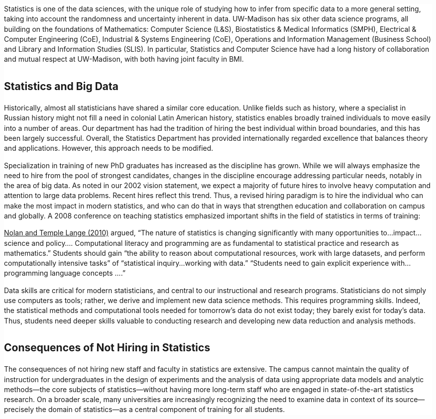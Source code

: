 Statistics is one of the data sciences, with the unique role of studying how to infer from
specific data to a more general setting, taking into account the randomness and uncertainty
inherent in data. UW-Madison has six other data science programs, all building on the
foundations of Mathematics: Computer Science (L&S), Biostatistics & Medical Informatics
(SMPH), Electrical & Computer Engineering (CoE), Industrial & Systems Engineering (CoE),
Operations and Information Management (Business School) and Library and Information
Studies (SLIS). In particular, Statistics and Computer Science have had a long history of
collaboration and mutual respect at UW-Madison, with both having joint faculty in BMI.

## Statistics and Big Data

Historically, almost all statisticians have shared a similar core education. Unlike fields such as
history, where a specialist in Russian history might not fill a need in colonial Latin American
history, statistics enables broadly trained individuals to move easily into a number of areas.
Our department has had the tradition of hiring the best individual within broad boundaries,
and this has been largely successful. Overall, the Statistics Department has provided
internationally regarded excellence that balances theory and applications. However, this
approach needs to be modified.

Specialization in training of new PhD graduates has increased as the discipline has grown.
While we will always emphasize the need to hire from the pool of strongest candidates,
changes in the discipline encourage addressing particular needs, notably in the area of big
data. As noted in our 2002 vision statement, we expect a majority of future hires to involve
heavy computation and attention to large data problems. Recent hires reflect this trend. Thus,
a revised hiring paradigm is to hire the individual who can make the most impact in modern
statistics, and who can do that in ways that strengthen education and collaboration on
campus and globally. A 2008 conference on teaching statistics emphasized important shifts in
the field of statistics in terms of training:

[Nolan and Temple Lange (2010)](https://www.jstor.org/stable/20799880) argued, “The nature of statistics is changing significantly with
many opportunities to…impact…science and policy…. Computational literacy and
programming are as fundamental to statistical practice and research as mathematics.”
Students should gain “the ability to reason about computational resources, work with large
datasets, and perform computationally intensive tasks” of “statistical inquiry…working with
data.” “Students need to gain explicit experience with…programming language concepts ....”

Data skills are critical for modern statisticians, and central to our instructional and research
programs. Statisticians do not simply use computers as tools; rather, we derive and
implement new data science methods. This requires programming skills. Indeed, the
statistical methods and computational tools needed for tomorrow’s data do not exist today;
they barely exist for today’s data. Thus, students need deeper skills valuable to conducting
research and developing new data reduction and analysis methods.

## Consequences of Not Hiring in Statistics

The consequences of not hiring new staff and faculty in statistics are extensive. The campus
cannot maintain the quality of instruction for undergraduates in the design of experiments and
the analysis of data using appropriate data models and analytic methods—the core subjects
of statistics—without having more long-term staff who are engaged in state-of-the-art
statistics research. On a broader scale, many universities are increasingly recognizing the
need to examine data in context of its source—precisely the domain of statistics—as a central
component of training for all students.
